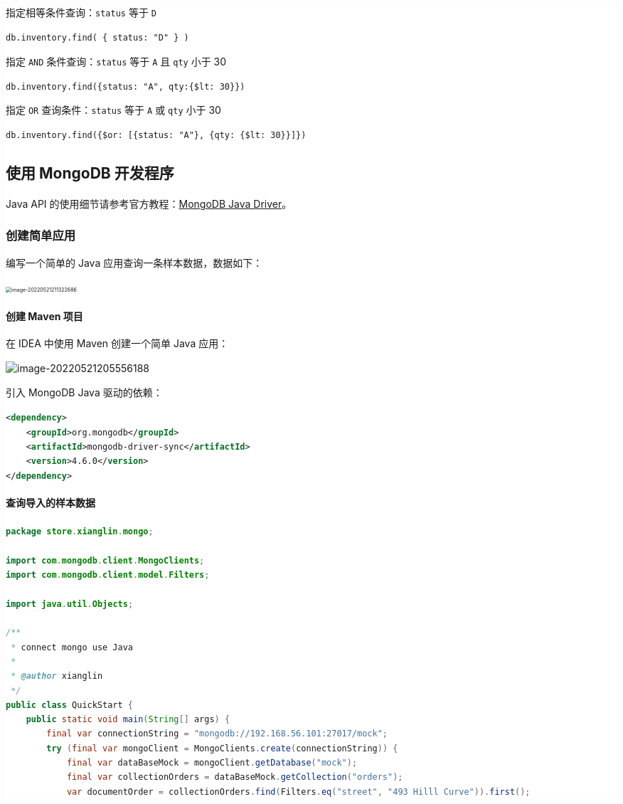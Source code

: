 指定相等条件查询：`status` 等于 `D`

```shell
db.inventory.find( { status: "D" } )
```

指定 `AND` 条件查询：`status` 等于 `A` 且 `qty` 小于 30

```shell
db.inventory.find({status: "A", qty:{$lt: 30}})
```

指定 `OR` 查询条件：`status` 等于 `A` 或 `qty` 小于 30

```shell
db.inventory.find({$or: [{status: "A"}, {qty: {$lt: 30}}]})
```



## 使用 MongoDB 开发程序

Java API 的使用细节请参考官方教程：[MongoDB Java Driver](https://www.mongodb.com/docs/drivers/java/sync/current/)。

### 创建简单应用

编写一个简单的 Java 应用查询一条样本数据，数据如下：

<img src="https://cdn.jsdelivr.net/gh/xianglin2020/gallery@master/202205/211322.png" alt="image-20220521211322686" style="zoom:50%;" />

#### 创建 Maven 项目

在 IDEA 中使用 Maven 创建一个简单 Java 应用：

![image-20220521205556188](https://cdn.jsdelivr.net/gh/xianglin2020/gallery@master/202205/205556.png)

引入 MongoDB Java 驱动的依赖：

```xml
<dependency>
    <groupId>org.mongodb</groupId>
    <artifactId>mongodb-driver-sync</artifactId>
    <version>4.6.0</version>
</dependency>
```

#### 查询导入的样本数据

```java
package store.xianglin.mongo;

import com.mongodb.client.MongoClients;
import com.mongodb.client.model.Filters;

import java.util.Objects;

/**
 * connect mongo use Java
 *
 * @author xianglin
 */
public class QuickStart {
    public static void main(String[] args) {
        final var connectionString = "mongodb://192.168.56.101:27017/mock";
        try (final var mongoClient = MongoClients.create(connectionString)) {
            final var dataBaseMock = mongoClient.getDatabase("mock");
            final var collectionOrders = dataBaseMock.getCollection("orders");
            var documentOrder = collectionOrders.find(Filters.eq("street", "493 Hilll Curve")).first();
```